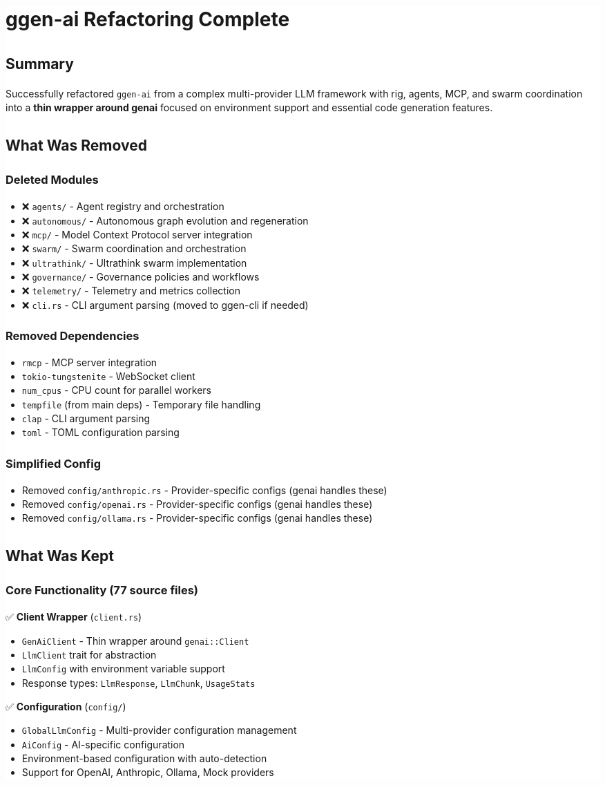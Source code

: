 # ggen-ai Refactoring Complete

## Summary

Successfully refactored `ggen-ai` from a complex multi-provider LLM framework with rig, agents, MCP, and swarm coordination into a **thin wrapper around genai** focused on environment support and essential code generation features.

## What Was Removed

### Deleted Modules
- ❌ `agents/` - Agent registry and orchestration
- ❌ `autonomous/` - Autonomous graph evolution and regeneration
- ❌ `mcp/` - Model Context Protocol server integration
- ❌ `swarm/` - Swarm coordination and orchestration
- ❌ `ultrathink/` - Ultrathink swarm implementation
- ❌ `governance/` - Governance policies and workflows
- ❌ `telemetry/` - Telemetry and metrics collection
- ❌ `cli.rs` - CLI argument parsing (moved to ggen-cli if needed)

### Removed Dependencies
- `rmcp` - MCP server integration
- `tokio-tungstenite` - WebSocket client
- `num_cpus` - CPU count for parallel workers
- `tempfile` (from main deps) - Temporary file handling
- `clap` - CLI argument parsing
- `toml` - TOML configuration parsing

### Simplified Config
- Removed `config/anthropic.rs` - Provider-specific configs (genai handles these)
- Removed `config/openai.rs` - Provider-specific configs (genai handles these)
- Removed `config/ollama.rs` - Provider-specific configs (genai handles these)

## What Was Kept

### Core Functionality (77 source files)
✅ **Client Wrapper** (`client.rs`)
- `GenAiClient` - Thin wrapper around `genai::Client`
- `LlmClient` trait for abstraction
- `LlmConfig` with environment variable support
- Response types: `LlmResponse`, `LlmChunk`, `UsageStats`

✅ **Configuration** (`config/`)
- `GlobalLlmConfig` - Multi-provider configuration management
- `AiConfig` - AI-specific configuration
- Environment-based configuration with auto-detection
- Support for OpenAI, Anthropic, Ollama, Mock providers
